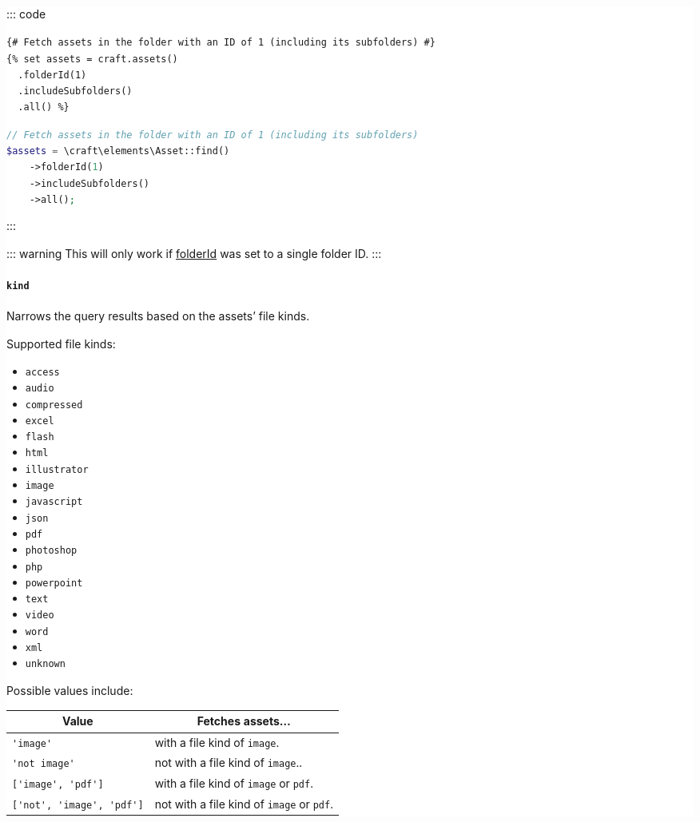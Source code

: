 ::: code
```twig
{# Fetch assets in the folder with an ID of 1 (including its subfolders) #}
{% set assets = craft.assets()
  .folderId(1)
  .includeSubfolders()
  .all() %}
```

```php
// Fetch assets in the folder with an ID of 1 (including its subfolders)
$assets = \craft\elements\Asset::find()
    ->folderId(1)
    ->includeSubfolders()
    ->all();
```
:::



::: warning
This will only work if [folderId](#folderid) was set to a single folder ID.
:::
#### `kind`

Narrows the query results based on the assets’ file kinds.

Supported file kinds:
- `access`
- `audio`
- `compressed`
- `excel`
- `flash`
- `html`
- `illustrator`
- `image`
- `javascript`
- `json`
- `pdf`
- `photoshop`
- `php`
- `powerpoint`
- `text`
- `video`
- `word`
- `xml`
- `unknown`

Possible values include:

| Value | Fetches assets…
| - | -
| `'image'` | with a file kind of `image`.
| `'not image'` | not with a file kind of `image`..
| `['image', 'pdf']` | with a file kind of `image` or `pdf`.
| `['not', 'image', 'pdf']` | not with a file kind of `image` or `pdf`.
